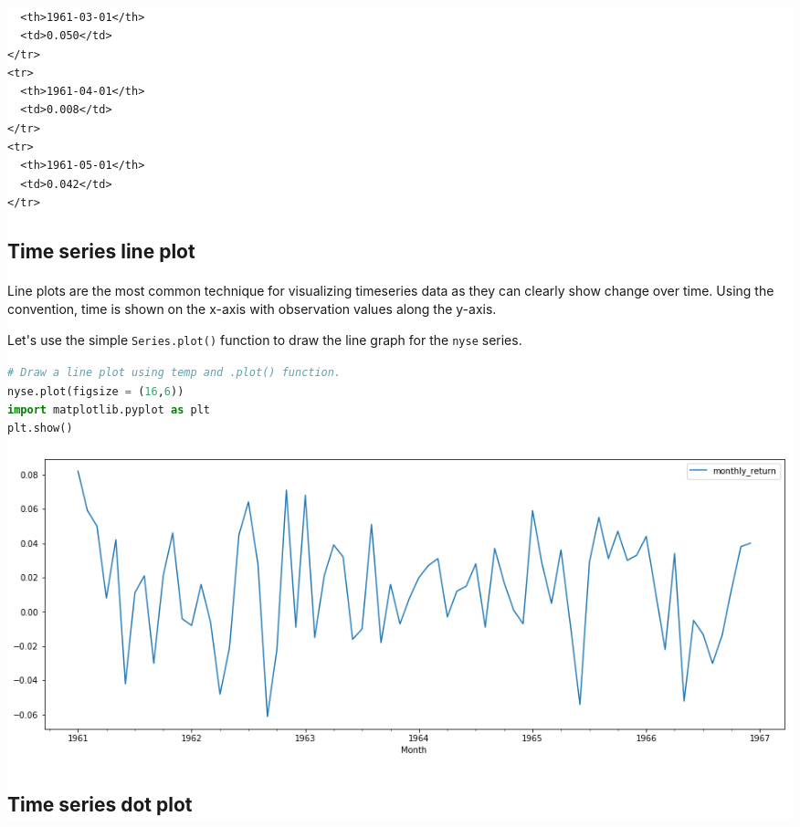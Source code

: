       <th>1961-03-01</th>
      <td>0.050</td>
    </tr>
    <tr>
      <th>1961-04-01</th>
      <td>0.008</td>
    </tr>
    <tr>
      <th>1961-05-01</th>
      <td>0.042</td>
    </tr>
  </tbody>
</table>
</div>



## Time series line plot

Line plots are the most common technique for visualizing timeseries data as they can clearly show change over time. Using the convention, time is shown on the x-axis with observation values along the y-axis.

Let's use the simple `Series.plot()` function to draw the line graph for the `nyse` series. 


```python
# Draw a line plot using temp and .plot() function. 
nyse.plot(figsize = (16,6))
import matplotlib.pyplot as plt
plt.show()
```


![png](index_files/index_34_0.png)


## Time series dot plot

